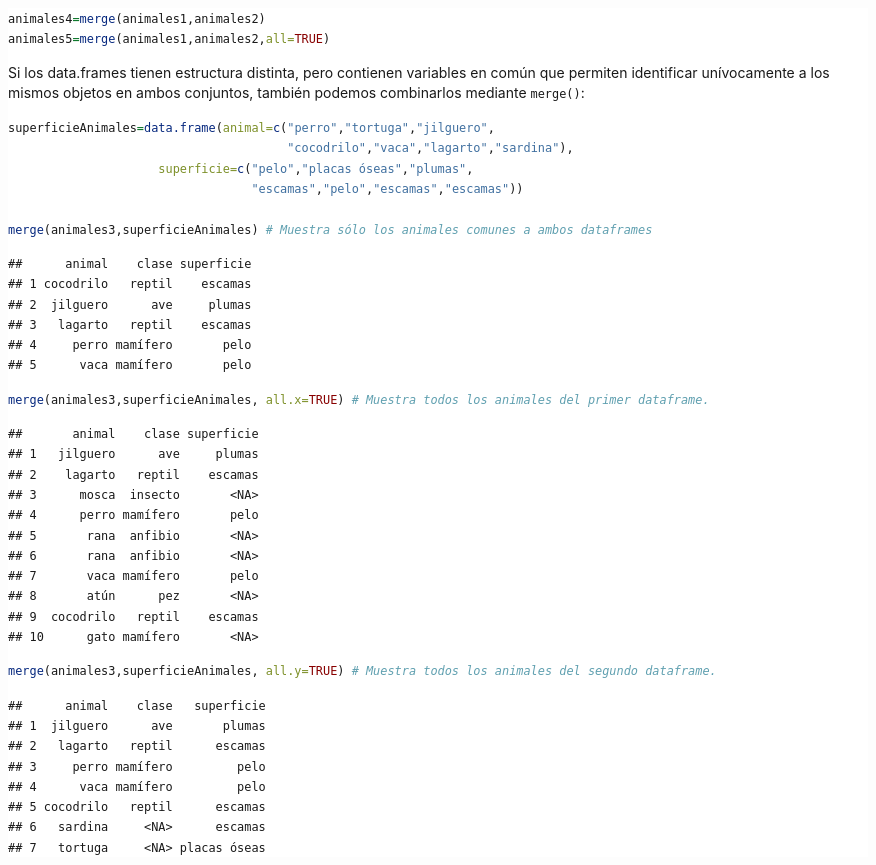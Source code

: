 
```r
animales4=merge(animales1,animales2)
animales5=merge(animales1,animales2,all=TRUE)
```

Si los data.frames tienen estructura distinta, pero contienen variables en común que permiten identificar unívocamente a los mismos objetos en ambos conjuntos, también podemos combinarlos mediante `merge()`:


```r
superficieAnimales=data.frame(animal=c("perro","tortuga","jilguero", 
                                       "cocodrilo","vaca","lagarto","sardina"),
                     superficie=c("pelo","placas óseas","plumas",
                                  "escamas","pelo","escamas","escamas"))

merge(animales3,superficieAnimales) # Muestra sólo los animales comunes a ambos dataframes
```

```
##      animal    clase superficie
## 1 cocodrilo   reptil    escamas
## 2  jilguero      ave     plumas
## 3   lagarto   reptil    escamas
## 4     perro mamífero       pelo
## 5      vaca mamífero       pelo
```

```r
merge(animales3,superficieAnimales, all.x=TRUE) # Muestra todos los animales del primer dataframe.
```

```
##       animal    clase superficie
## 1   jilguero      ave     plumas
## 2    lagarto   reptil    escamas
## 3      mosca  insecto       <NA>
## 4      perro mamífero       pelo
## 5       rana  anfibio       <NA>
## 6       rana  anfibio       <NA>
## 7       vaca mamífero       pelo
## 8       atún      pez       <NA>
## 9  cocodrilo   reptil    escamas
## 10      gato mamífero       <NA>
```

```r
merge(animales3,superficieAnimales, all.y=TRUE) # Muestra todos los animales del segundo dataframe.
```

```
##      animal    clase   superficie
## 1  jilguero      ave       plumas
## 2   lagarto   reptil      escamas
## 3     perro mamífero         pelo
## 4      vaca mamífero         pelo
## 5 cocodrilo   reptil      escamas
## 6   sardina     <NA>      escamas
## 7   tortuga     <NA> placas óseas
```
